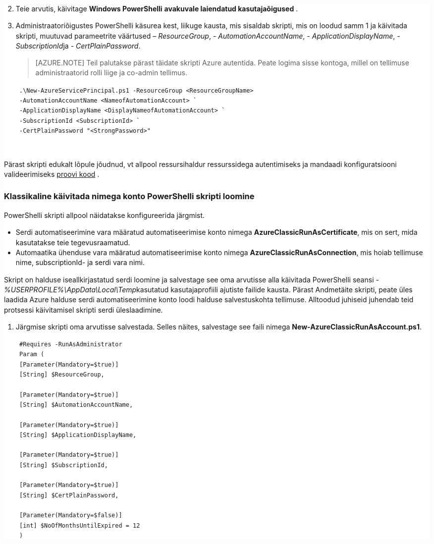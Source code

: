 2. Teie arvutis, käivitage **Windows PowerShelli** **avakuvale laiendatud kasutajaõigused** .
3. Administraatoriõigustes PowerShelli käsurea kest, liikuge kausta, mis sisaldab skripti, mis on loodud samm 1 ja käivitada skripti, muutuvad parameetrite väärtused *– ResourceGroup*, *- AutomationAccountName*, *- ApplicationDisplayName*, *- SubscriptionId*ja *- CertPlainPassword*.<br>

    >[AZURE.NOTE] Teil palutakse pärast täidate skripti Azure autentida. Peate logima sisse kontoga, millel on tellimuse administraatorid rolli liige ja co-admin tellimus.

        .\New-AzureServicePrincipal.ps1 -ResourceGroup <ResourceGroupName>
        -AutomationAccountName <NameofAutomationAccount> `
        -ApplicationDisplayName <DisplayNameofAutomationAccount> `
        -SubscriptionId <SubscriptionId> `
        -CertPlainPassword "<StrongPassword>"  
<br>

Pärast skripti edukalt lõpule jõudnud, vt allpool ressursihaldur ressurssidega autentimiseks ja mandaadi konfiguratsiooni valideerimiseks [proovi kood](#sample-code-to-authenticate-with-resource-manager-resources) .

### <a name="create-classic-run-as-account-powershell-script"></a>Klassikaline käivitada nimega konto PowerShelli skripti loomine

PowerShelli skripti allpool näidatakse konfigureerida järgmist.

- Serdi automatiseerimine vara määratud automatiseerimise konto nimega **AzureClassicRunAsCertificate**, mis on sert, mida kasutatakse teie tegevusraamatud.
- Automaatika ühenduse vara määratud automatiseerimise konto nimega **AzureClassicRunAsConnection**, mis hoiab tellimuse nime, subscriptionId- ja serdi vara nimi.

Skript on halduse iseallkirjastatud serdi loomine ja salvestage see oma arvutisse alla käivitada PowerShelli seansi - *%USERPROFILE%\AppData\Local\Temp*kasutatud kasutajaprofiili ajutiste failide kausta.  Pärast Andmetäite skripti, peate üles laadida Azure halduse serdi automatiseerimine konto loodi halduse salvestuskohta tellimuse.  Alltoodud juhiseid juhendab teid protsessi käivitamisel skripti serdi üleslaadimine.  

1. Järgmise skripti oma arvutisse salvestada.  Selles näites, salvestage see faili nimega **New-AzureClassicRunAsAccount.ps1**.

        #Requires -RunAsAdministrator
        Param (
        [Parameter(Mandatory=$true)]
        [String] $ResourceGroup,

        [Parameter(Mandatory=$true)]
        [String] $AutomationAccountName,

        [Parameter(Mandatory=$true)]
        [String] $ApplicationDisplayName,

        [Parameter(Mandatory=$true)]
        [String] $SubscriptionId,

        [Parameter(Mandatory=$true)]
        [String] $CertPlainPassword,

        [Parameter(Mandatory=$false)]
        [int] $NoOfMonthsUntilExpired = 12
        )
